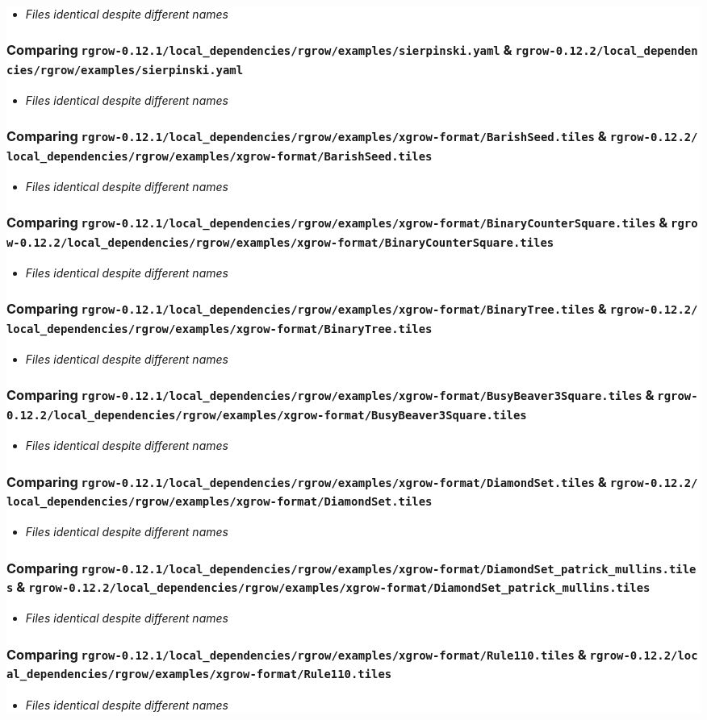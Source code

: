  * *Files identical despite different names*

### Comparing `rgrow-0.12.1/local_dependencies/rgrow/examples/sierpinski.yaml` & `rgrow-0.12.2/local_dependencies/rgrow/examples/sierpinski.yaml`

 * *Files identical despite different names*

### Comparing `rgrow-0.12.1/local_dependencies/rgrow/examples/xgrow-format/BarishSeed.tiles` & `rgrow-0.12.2/local_dependencies/rgrow/examples/xgrow-format/BarishSeed.tiles`

 * *Files identical despite different names*

### Comparing `rgrow-0.12.1/local_dependencies/rgrow/examples/xgrow-format/BinaryCounterSquare.tiles` & `rgrow-0.12.2/local_dependencies/rgrow/examples/xgrow-format/BinaryCounterSquare.tiles`

 * *Files identical despite different names*

### Comparing `rgrow-0.12.1/local_dependencies/rgrow/examples/xgrow-format/BinaryTree.tiles` & `rgrow-0.12.2/local_dependencies/rgrow/examples/xgrow-format/BinaryTree.tiles`

 * *Files identical despite different names*

### Comparing `rgrow-0.12.1/local_dependencies/rgrow/examples/xgrow-format/BusyBeaver3Square.tiles` & `rgrow-0.12.2/local_dependencies/rgrow/examples/xgrow-format/BusyBeaver3Square.tiles`

 * *Files identical despite different names*

### Comparing `rgrow-0.12.1/local_dependencies/rgrow/examples/xgrow-format/DiamondSet.tiles` & `rgrow-0.12.2/local_dependencies/rgrow/examples/xgrow-format/DiamondSet.tiles`

 * *Files identical despite different names*

### Comparing `rgrow-0.12.1/local_dependencies/rgrow/examples/xgrow-format/DiamondSet_patrick_mullins.tiles` & `rgrow-0.12.2/local_dependencies/rgrow/examples/xgrow-format/DiamondSet_patrick_mullins.tiles`

 * *Files identical despite different names*

### Comparing `rgrow-0.12.1/local_dependencies/rgrow/examples/xgrow-format/Rule110.tiles` & `rgrow-0.12.2/local_dependencies/rgrow/examples/xgrow-format/Rule110.tiles`

 * *Files identical despite different names*
